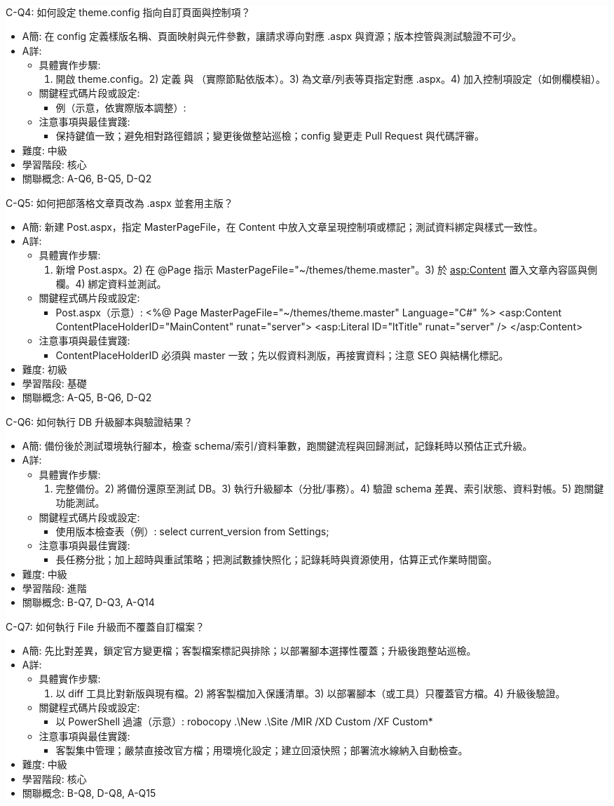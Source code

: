 C-Q4: 如何設定 theme.config 指向自訂頁面與控制項？
- A簡: 在 config 定義樣版名稱、頁面映射與元件參數，讓請求導向對應 .aspx 與資源；版本控管與測試驗證不可少。
- A詳: 
  - 具體實作步驟:
    1) 開啟 theme.config。2) 定義 <theme> 與 <pages>（實際節點依版本）。3) 為文章/列表等頁指定對應 .aspx。4) 加入控制項設定（如側欄模組）。
  - 關鍵程式碼片段或設定:
    - 例（示意，依實際版本調整）:
      <theme name="MyTheme">
        <pages>
          <page key="PostView" file="Post.aspx" />
        </pages>
      </theme>
  - 注意事項與最佳實踐:
    - 保持鍵值一致；避免相對路徑錯誤；變更後做整站巡檢；config 變更走 Pull Request 與代碼評審。
- 難度: 中級
- 學習階段: 核心
- 關聯概念: A-Q6, B-Q5, D-Q2

C-Q5: 如何把部落格文章頁改為 .aspx 並套用主版？
- A簡: 新建 Post.aspx，指定 MasterPageFile，在 Content 中放入文章呈現控制項或標記；測試資料綁定與樣式一致性。
- A詳: 
  - 具體實作步驟:
    1) 新增 Post.aspx。2) 在 @Page 指示 MasterPageFile="~/themes/theme.master"。3) 於 <asp:Content> 置入文章內容區與側欄。4) 綁定資料並測試。
  - 關鍵程式碼片段或設定:
    - Post.aspx（示意）:
      <%@ Page MasterPageFile="~/themes/theme.master" Language="C#" %>
      <asp:Content ContentPlaceHolderID="MainContent" runat="server">
        <asp:Literal ID="ltTitle" runat="server" />
      </asp:Content>
  - 注意事項與最佳實踐:
    - ContentPlaceHolderID 必須與 master 一致；先以假資料測版，再接實資料；注意 SEO 與結構化標記。
- 難度: 初級
- 學習階段: 基礎
- 關聯概念: A-Q5, B-Q6, D-Q2

C-Q6: 如何執行 DB 升級腳本與驗證結果？
- A簡: 備份後於測試環境執行腳本，檢查 schema/索引/資料筆數，跑關鍵流程與回歸測試，記錄耗時以預估正式升級。
- A詳: 
  - 具體實作步驟:
    1) 完整備份。2) 將備份還原至測試 DB。3) 執行升級腳本（分批/事務）。4) 驗證 schema 差異、索引狀態、資料對帳。5) 跑關鍵功能測試。
  - 關鍵程式碼片段或設定:
    - 使用版本檢查表（例）:
      select current_version from Settings;
  - 注意事項與最佳實踐:
    - 長任務分批；加上超時與重試策略；把測試數據快照化；記錄耗時與資源使用，估算正式作業時間窗。
- 難度: 中級
- 學習階段: 進階
- 關聯概念: B-Q7, D-Q3, A-Q14

C-Q7: 如何執行 File 升級而不覆蓋自訂檔案？
- A簡: 先比對差異，鎖定官方變更檔；客製檔案標記與排除；以部署腳本選擇性覆蓋；升級後跑整站巡檢。
- A詳: 
  - 具體實作步驟:
    1) 以 diff 工具比對新版與現有檔。2) 將客製檔加入保護清單。3) 以部署腳本（或工具）只覆蓋官方檔。4) 升級後驗證。
  - 關鍵程式碼片段或設定:
    - 以 PowerShell 過濾（示意）:
      robocopy .\New .\Site /MIR /XD Custom /XF Custom\* 
  - 注意事項與最佳實踐:
    - 客製集中管理；嚴禁直接改官方檔；用環境化設定；建立回滾快照；部署流水線納入自動檢查。
- 難度: 中級
- 學習階段: 核心
- 關聯概念: B-Q8, D-Q8, A-Q15
